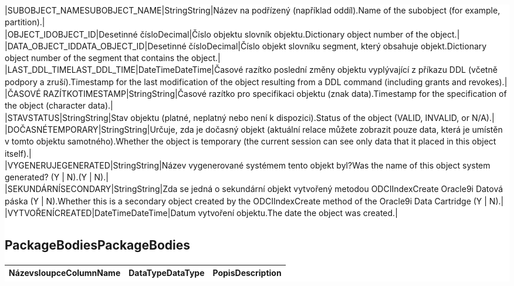 |<span data-ttu-id="c2ef6-562">SUBOBJECT_NAME</span><span class="sxs-lookup"><span data-stu-id="c2ef6-562">SUBOBJECT_NAME</span></span>|<span data-ttu-id="c2ef6-563">String</span><span class="sxs-lookup"><span data-stu-id="c2ef6-563">String</span></span>|<span data-ttu-id="c2ef6-564">Název na podřízený (například oddíl).</span><span class="sxs-lookup"><span data-stu-id="c2ef6-564">Name of the subobject (for example, partition).</span></span>|  
|<span data-ttu-id="c2ef6-565">OBJECT_ID</span><span class="sxs-lookup"><span data-stu-id="c2ef6-565">OBJECT_ID</span></span>|<span data-ttu-id="c2ef6-566">Desetinné číslo</span><span class="sxs-lookup"><span data-stu-id="c2ef6-566">Decimal</span></span>|<span data-ttu-id="c2ef6-567">Číslo objektu slovník objektu.</span><span class="sxs-lookup"><span data-stu-id="c2ef6-567">Dictionary object number of the object.</span></span>|  
|<span data-ttu-id="c2ef6-568">DATA_OBJECT_ID</span><span class="sxs-lookup"><span data-stu-id="c2ef6-568">DATA_OBJECT_ID</span></span>|<span data-ttu-id="c2ef6-569">Desetinné číslo</span><span class="sxs-lookup"><span data-stu-id="c2ef6-569">Decimal</span></span>|<span data-ttu-id="c2ef6-570">Číslo objekt slovníku segment, který obsahuje objekt.</span><span class="sxs-lookup"><span data-stu-id="c2ef6-570">Dictionary object number of the segment that contains the object.</span></span>|  
|<span data-ttu-id="c2ef6-571">LAST_DDL_TIME</span><span class="sxs-lookup"><span data-stu-id="c2ef6-571">LAST_DDL_TIME</span></span>|<span data-ttu-id="c2ef6-572">DateTime</span><span class="sxs-lookup"><span data-stu-id="c2ef6-572">DateTime</span></span>|<span data-ttu-id="c2ef6-573">Časové razítko poslední změny objektu vyplývající z příkazu DDL (včetně podpory a zruší).</span><span class="sxs-lookup"><span data-stu-id="c2ef6-573">Timestamp for the last modification of the object resulting from a DDL command (including grants and revokes).</span></span>|  
|<span data-ttu-id="c2ef6-574">ČASOVÉ RAZÍTKO</span><span class="sxs-lookup"><span data-stu-id="c2ef6-574">TIMESTAMP</span></span>|<span data-ttu-id="c2ef6-575">String</span><span class="sxs-lookup"><span data-stu-id="c2ef6-575">String</span></span>|<span data-ttu-id="c2ef6-576">Časové razítko pro specifikaci objektu (znak data).</span><span class="sxs-lookup"><span data-stu-id="c2ef6-576">Timestamp for the specification of the object (character data).</span></span>|  
|<span data-ttu-id="c2ef6-577">STAV</span><span class="sxs-lookup"><span data-stu-id="c2ef6-577">STATUS</span></span>|<span data-ttu-id="c2ef6-578">String</span><span class="sxs-lookup"><span data-stu-id="c2ef6-578">String</span></span>|<span data-ttu-id="c2ef6-579">Stav objektu (platné, neplatný nebo není k dispozici).</span><span class="sxs-lookup"><span data-stu-id="c2ef6-579">Status of the object (VALID, INVALID, or N/A).</span></span>|  
|<span data-ttu-id="c2ef6-580">DOČASNÉ</span><span class="sxs-lookup"><span data-stu-id="c2ef6-580">TEMPORARY</span></span>|<span data-ttu-id="c2ef6-581">String</span><span class="sxs-lookup"><span data-stu-id="c2ef6-581">String</span></span>|<span data-ttu-id="c2ef6-582">Určuje, zda je dočasný objekt (aktuální relace můžete zobrazit pouze data, která je umístěn v tomto objektu samotného).</span><span class="sxs-lookup"><span data-stu-id="c2ef6-582">Whether the object is temporary (the current session can see only data that it placed in this object itself).</span></span>|  
|<span data-ttu-id="c2ef6-583">VYGENERUJE</span><span class="sxs-lookup"><span data-stu-id="c2ef6-583">GENERATED</span></span>|<span data-ttu-id="c2ef6-584">String</span><span class="sxs-lookup"><span data-stu-id="c2ef6-584">String</span></span>|<span data-ttu-id="c2ef6-585">Název vygenerované systémem tento objekt byl?</span><span class="sxs-lookup"><span data-stu-id="c2ef6-585">Was the name of this object system generated?</span></span> <span data-ttu-id="c2ef6-586">(Y &#124; N).</span><span class="sxs-lookup"><span data-stu-id="c2ef6-586">(Y &#124; N).</span></span>|  
|<span data-ttu-id="c2ef6-587">SEKUNDÁRNÍ</span><span class="sxs-lookup"><span data-stu-id="c2ef6-587">SECONDARY</span></span>|<span data-ttu-id="c2ef6-588">String</span><span class="sxs-lookup"><span data-stu-id="c2ef6-588">String</span></span>|<span data-ttu-id="c2ef6-589">Zda se jedná o sekundární objekt vytvořený metodou ODCIIndexCreate Oracle9i Datová páska (Y &#124; N).</span><span class="sxs-lookup"><span data-stu-id="c2ef6-589">Whether this is a secondary object created by the ODCIIndexCreate method of the Oracle9i Data Cartridge (Y &#124; N).</span></span>|  
|<span data-ttu-id="c2ef6-590">VYTVOŘENÍ</span><span class="sxs-lookup"><span data-stu-id="c2ef6-590">CREATED</span></span>|<span data-ttu-id="c2ef6-591">DateTime</span><span class="sxs-lookup"><span data-stu-id="c2ef6-591">DateTime</span></span>|<span data-ttu-id="c2ef6-592">Datum vytvoření objektu.</span><span class="sxs-lookup"><span data-stu-id="c2ef6-592">The date the object was created.</span></span>|  
  
## <a name="packagebodies"></a><span data-ttu-id="c2ef6-593">PackageBodies</span><span class="sxs-lookup"><span data-stu-id="c2ef6-593">PackageBodies</span></span>  
  
|<span data-ttu-id="c2ef6-594">Názevsloupce</span><span class="sxs-lookup"><span data-stu-id="c2ef6-594">ColumnName</span></span>|<span data-ttu-id="c2ef6-595">DataType</span><span class="sxs-lookup"><span data-stu-id="c2ef6-595">DataType</span></span>|<span data-ttu-id="c2ef6-596">Popis</span><span class="sxs-lookup"><span data-stu-id="c2ef6-596">Description</span></span>|  
|----------------|--------------|-----------------|  